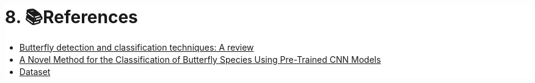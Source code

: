  
 # 8. 📚References 
  - [Butterfly detection and classification techniques: A review](https://www.sciencedirect.com/science/article/pii/S266730532300039X#abs0001)
  - [A Novel Method for the Classification of Butterfly Species Using Pre-Trained CNN Models](https://www.mdpi.com/2079-9292/11/13/2016)
  - [Dataset](https://www.kaggle.com/datasets/phucthaiv02/butterfly-image-classification)
